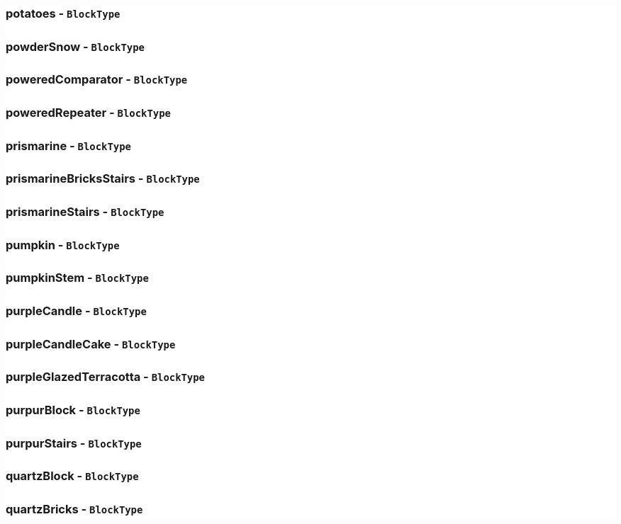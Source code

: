 ### **potatoes** - `BlockType`



### **powderSnow** - `BlockType`



### **poweredComparator** - `BlockType`



### **poweredRepeater** - `BlockType`



### **prismarine** - `BlockType`



### **prismarineBricksStairs** - `BlockType`



### **prismarineStairs** - `BlockType`



### **pumpkin** - `BlockType`



### **pumpkinStem** - `BlockType`



### **purpleCandle** - `BlockType`



### **purpleCandleCake** - `BlockType`



### **purpleGlazedTerracotta** - `BlockType`



### **purpurBlock** - `BlockType`



### **purpurStairs** - `BlockType`



### **quartzBlock** - `BlockType`



### **quartzBricks** - `BlockType`
